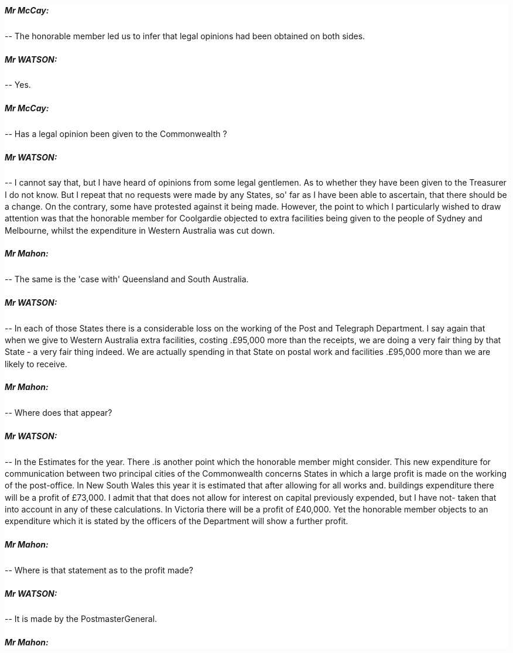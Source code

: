 ##### Mr McCay:

--  The honorable member led us to infer that legal opinions had been obtained on both sides. 

##### Mr WATSON:

-- Yes. 

##### Mr McCay:

--  Has a legal opinion been given to the Commonwealth ? 

##### Mr WATSON:

-- I cannot say that, but I have heard of opinions from some legal gentlemen. As to whether they have been given to the Treasurer I do not know. But I repeat that no requests were made by any States, so' far as I have been able to ascertain, that there should be a change. On the contrary, some have protested against it being made. However, the point to which I particularly wished to draw attention was that the honorable member for Coolgardie objected to extra facilities being given to the people of Sydney and Melbourne, whilst the expenditure in Western Australia was cut down. 

##### Mr Mahon:

--  The same is the 'case with' Queensland and South Australia. 

##### Mr WATSON:

-- In each of those States there is a considerable loss on the working of the Post and Telegraph Department. I say again that when we give to Western Australia extra facilities, costing .£95,000 more than the receipts, we are doing a very fair thing by that State - a very fair thing indeed. We are actually spending in that State on postal work and facilities .£95,000 more than we are likely to receive.  

##### Mr Mahon:

--  Where does that appear? 

##### Mr WATSON:

-- In the Estimates for the year. There .is another point which the honorable member might consider. This new expenditure for communication between two principal cities of the Commonwealth concerns States in which a large profit is made on the working of the post-office. In New South Wales this year it is estimated that after allowing for all works and. buildings expenditure there will be a profit of £73,000. I admit that that does not allow for interest on capital previously expended, but I have not- taken that into account in any of these calculations. In Victoria there will be a profit of £40,000. Yet the honorable member objects to an expenditure which it is stated by the officers of the Department will show a further profit. 

##### Mr Mahon:

--  Where is that statement as to the profit made? 

##### Mr WATSON:

-- It is made by the PostmasterGeneral. 

##### Mr Mahon:
